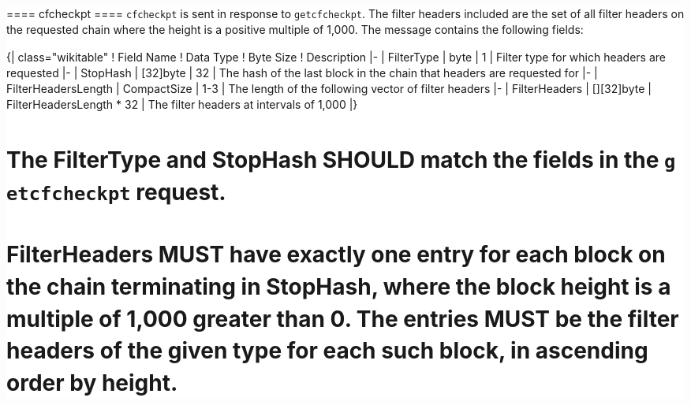 ==== cfcheckpt ====
<code>cfcheckpt</code> is sent in response to <code>getcfcheckpt</code>. The
filter headers included are the set of all filter headers on the requested chain
where the height is a positive multiple of 1,000. The message contains the
following fields:

{| class="wikitable"
! Field Name
! Data Type
! Byte Size
! Description
|-
| FilterType
| byte
| 1
| Filter type for which headers are requested
|-
| StopHash
| [32]byte
| 32
| The hash of the last block in the chain that headers are requested for
|-
| FilterHeadersLength
| CompactSize
| 1-3
| The length of the following vector of filter headers
|-
| FilterHeaders
| [][32]byte
| FilterHeadersLength * 32
| The filter headers at intervals of 1,000
|}

# The FilterType and StopHash SHOULD match the fields in the <code>getcfcheckpt</code> request.
# FilterHeaders MUST have exactly one entry for each block on the chain terminating in StopHash, where the block height is a multiple of 1,000 greater than 0. The entries MUST be the filter headers of the given type for each such block, in ascending order by height.
